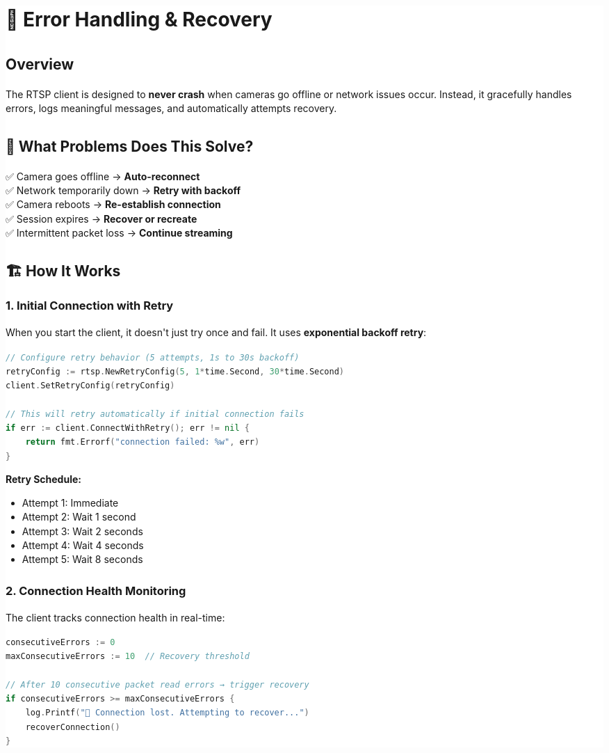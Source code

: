 # 🔄 Error Handling & Recovery

## Overview

The RTSP client is designed to **never crash** when cameras go offline or network issues occur. Instead, it gracefully handles errors, logs meaningful messages, and automatically attempts recovery.

## 🎯 What Problems Does This Solve?

✅ Camera goes offline → **Auto-reconnect**  
✅ Network temporarily down → **Retry with backoff**  
✅ Camera reboots → **Re-establish connection**  
✅ Session expires → **Recover or recreate**  
✅ Intermittent packet loss → **Continue streaming**  

## 🏗️ How It Works

### 1. Initial Connection with Retry

When you start the client, it doesn't just try once and fail. It uses **exponential backoff retry**:

```go
// Configure retry behavior (5 attempts, 1s to 30s backoff)
retryConfig := rtsp.NewRetryConfig(5, 1*time.Second, 30*time.Second)
client.SetRetryConfig(retryConfig)

// This will retry automatically if initial connection fails
if err := client.ConnectWithRetry(); err != nil {
    return fmt.Errorf("connection failed: %w", err)
}
```

**Retry Schedule:**
- Attempt 1: Immediate
- Attempt 2: Wait 1 second
- Attempt 3: Wait 2 seconds
- Attempt 4: Wait 4 seconds
- Attempt 5: Wait 8 seconds

### 2. Connection Health Monitoring

The client tracks connection health in real-time:

```go
consecutiveErrors := 0
maxConsecutiveErrors := 10  // Recovery threshold

// After 10 consecutive packet read errors → trigger recovery
if consecutiveErrors >= maxConsecutiveErrors {
    log.Printf("🔄 Connection lost. Attempting to recover...")
    recoverConnection()
}
```
